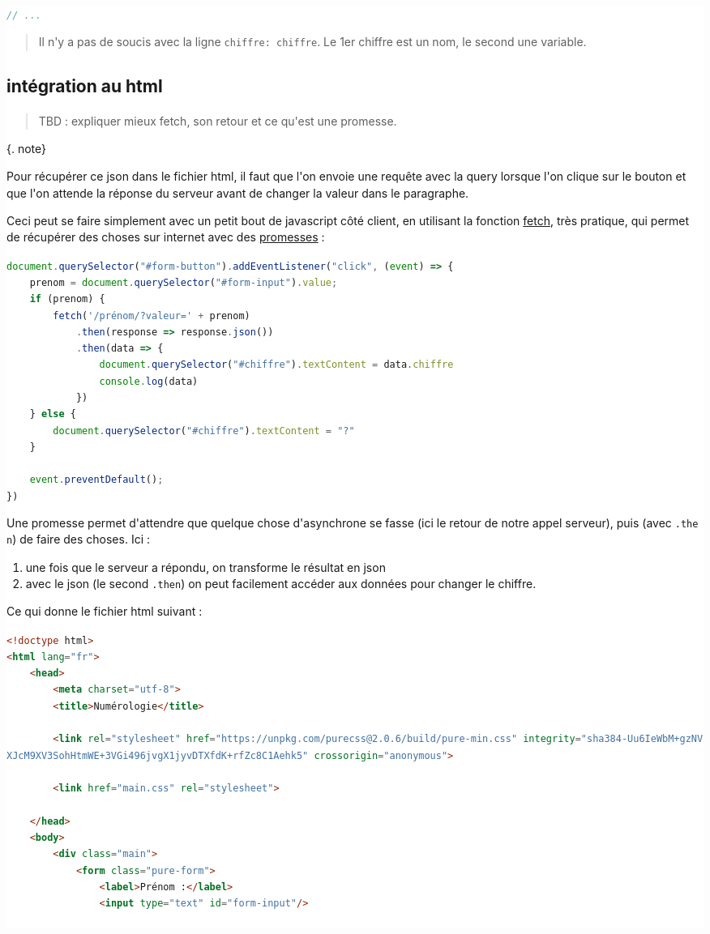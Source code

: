 ```javascript
// ...
```

> Il n'y a pas de soucis avec la ligne `chiffre: chiffre`. Le 1er chiffre est un nom, le second une variable.

## intégration au html

> TBD :
> expliquer mieux fetch, son retour et ce qu'est une promesse.
>
{. note}

Pour récupérer ce json dans le fichier html, il faut que l'on envoie une requête avec la query lorsque l'on clique sur le bouton et que l'on attende la réponse du serveur avant de changer la valeur dans le paragraphe.

Ceci peut se faire simplement avec un petit bout de javascript côté client, en utilisant la fonction [fetch](https://developer.mozilla.org/fr/docs/Web/API/Fetch_API/Using_Fetch), très pratique, qui permet de récupérer des choses sur internet avec des [promesses](https://developer.mozilla.org/fr/docs/Web/JavaScript/Guide/Using_promises) :

```javascript
document.querySelector("#form-button").addEventListener("click", (event) => {
    prenom = document.querySelector("#form-input").value;
    if (prenom) {
        fetch('/prénom/?valeur=' + prenom)
            .then(response => response.json())
            .then(data => {
                document.querySelector("#chiffre").textContent = data.chiffre
                console.log(data)
            })
    } else {
        document.querySelector("#chiffre").textContent = "?"
    }

    event.preventDefault();
})
```

Une promesse permet d'attendre que quelque chose d'asynchrone se fasse (ici le retour de notre appel serveur), puis (avec `.then`) de faire des choses. Ici :

   1. une fois que le serveur a répondu, on transforme le résultat en json
   2. avec le json (le second `.then`) on peut facilement accéder aux données pour changer le chiffre.

Ce qui donne le fichier html suivant :

```html
<!doctype html>
<html lang="fr">
    <head>
        <meta charset="utf-8">
        <title>Numérologie</title>
        
        <link rel="stylesheet" href="https://unpkg.com/purecss@2.0.6/build/pure-min.css" integrity="sha384-Uu6IeWbM+gzNVXJcM9XV3SohHtmWE+3VGi496jvgX1jyvDTXfdK+rfZc8C1Aehk5" crossorigin="anonymous">
        
        <link href="main.css" rel="stylesheet">

    </head>
    <body>
        <div class="main">
            <form class="pure-form">
                <label>Prénom :</label>
                <input type="text" id="form-input"/>
            
```